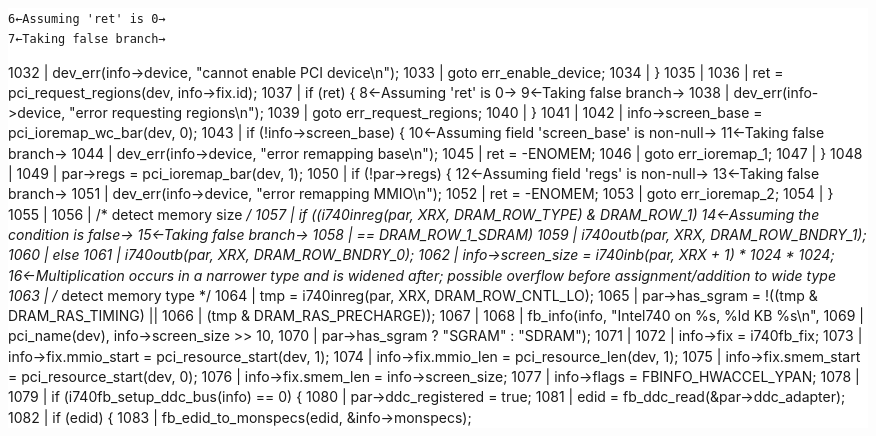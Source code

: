     6←Assuming 'ret' is 0→
    7←Taking false branch→
1032  |  dev_err(info->device, "cannot enable PCI device\n");
1033  |  goto err_enable_device;
1034  | 	}
1035  |
1036  |  ret = pci_request_regions(dev, info->fix.id);
1037  |  if (ret) {
    8←Assuming 'ret' is 0→
    9←Taking false branch→
1038  |  dev_err(info->device, "error requesting regions\n");
1039  |  goto err_request_regions;
1040  | 	}
1041  |
1042  |  info->screen_base = pci_ioremap_wc_bar(dev, 0);
1043  |  if (!info->screen_base) {
    10←Assuming field 'screen_base' is non-null→
    11←Taking false branch→
1044  |  dev_err(info->device, "error remapping base\n");
1045  | 		ret = -ENOMEM;
1046  |  goto err_ioremap_1;
1047  | 	}
1048  |
1049  |  par->regs = pci_ioremap_bar(dev, 1);
1050  |  if (!par->regs) {
    12←Assuming field 'regs' is non-null→
    13←Taking false branch→
1051  |  dev_err(info->device, "error remapping MMIO\n");
1052  | 		ret = -ENOMEM;
1053  |  goto err_ioremap_2;
1054  | 	}
1055  |
1056  |  /* detect memory size */
1057  |  if ((i740inreg(par, XRX, DRAM_ROW_TYPE) & DRAM_ROW_1)
    14←Assuming the condition is false→
    15←Taking false branch→
1058  |  == DRAM_ROW_1_SDRAM)
1059  | 		i740outb(par, XRX, DRAM_ROW_BNDRY_1);
1060  |  else
1061  |  i740outb(par, XRX, DRAM_ROW_BNDRY_0);
1062  |  info->screen_size = i740inb(par, XRX + 1) * 1024 * 1024;
    16←Multiplication occurs in a narrower type and is widened after; possible overflow before assignment/addition to wide type
1063  |  /* detect memory type */
1064  | 	tmp = i740inreg(par, XRX, DRAM_ROW_CNTL_LO);
1065  | 	par->has_sgram = !((tmp & DRAM_RAS_TIMING) ||
1066  | 			   (tmp & DRAM_RAS_PRECHARGE));
1067  |
1068  |  fb_info(info, "Intel740 on %s, %ld KB %s\n",
1069  |  pci_name(dev), info->screen_size >> 10,
1070  |  par->has_sgram ? "SGRAM" : "SDRAM");
1071  |
1072  | 	info->fix = i740fb_fix;
1073  | 	info->fix.mmio_start = pci_resource_start(dev, 1);
1074  | 	info->fix.mmio_len = pci_resource_len(dev, 1);
1075  | 	info->fix.smem_start = pci_resource_start(dev, 0);
1076  | 	info->fix.smem_len = info->screen_size;
1077  | 	info->flags = FBINFO_HWACCEL_YPAN;
1078  |
1079  |  if (i740fb_setup_ddc_bus(info) == 0) {
1080  | 		par->ddc_registered = true;
1081  | 		edid = fb_ddc_read(&par->ddc_adapter);
1082  |  if (edid) {
1083  | 			fb_edid_to_monspecs(edid, &info->monspecs);